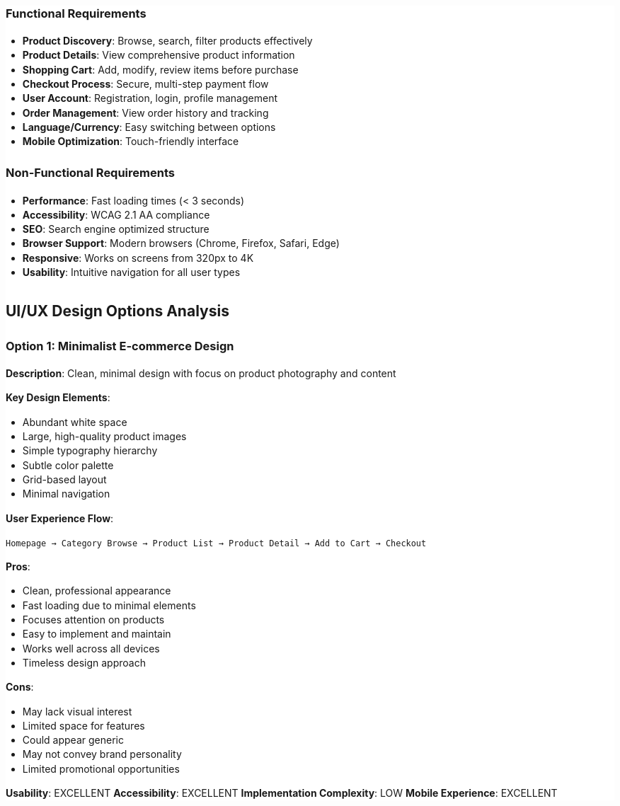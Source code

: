 ### Functional Requirements
- **Product Discovery**: Browse, search, filter products effectively
- **Product Details**: View comprehensive product information
- **Shopping Cart**: Add, modify, review items before purchase
- **Checkout Process**: Secure, multi-step payment flow
- **User Account**: Registration, login, profile management
- **Order Management**: View order history and tracking
- **Language/Currency**: Easy switching between options
- **Mobile Optimization**: Touch-friendly interface

### Non-Functional Requirements
- **Performance**: Fast loading times (< 3 seconds)
- **Accessibility**: WCAG 2.1 AA compliance
- **SEO**: Search engine optimized structure
- **Browser Support**: Modern browsers (Chrome, Firefox, Safari, Edge)
- **Responsive**: Works on screens from 320px to 4K
- **Usability**: Intuitive navigation for all user types

## UI/UX Design Options Analysis

### Option 1: Minimalist E-commerce Design
**Description**: Clean, minimal design with focus on product photography and content

**Key Design Elements**:
- Abundant white space
- Large, high-quality product images
- Simple typography hierarchy
- Subtle color palette
- Grid-based layout
- Minimal navigation

**User Experience Flow**:
```
Homepage → Category Browse → Product List → Product Detail → Add to Cart → Checkout
```

**Pros**:
- Clean, professional appearance
- Fast loading due to minimal elements
- Focuses attention on products
- Easy to implement and maintain
- Works well across all devices
- Timeless design approach

**Cons**:
- May lack visual interest
- Limited space for features
- Could appear generic
- May not convey brand personality
- Limited promotional opportunities

**Usability**: EXCELLENT
**Accessibility**: EXCELLENT
**Implementation Complexity**: LOW
**Mobile Experience**: EXCELLENT
